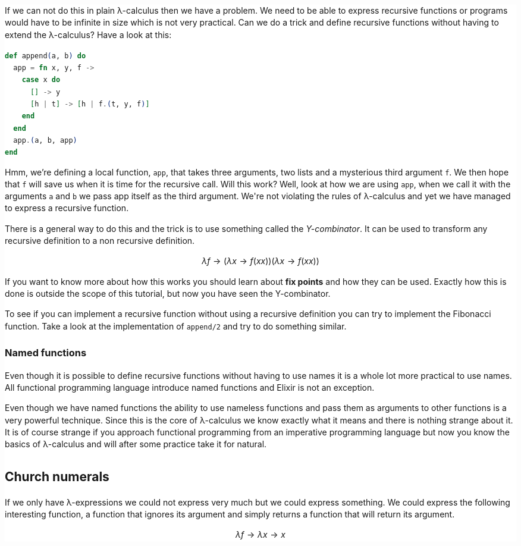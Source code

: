 If we can not do this in plain λ-calculus then we have a problem. We need to be able to express recursive functions or programs would have to be infinite in size which is not very practical. Can we do a trick and define recursive functions without having to extend the λ-calculus? Have a look at this:

```elixir
def append(a, b) do
  app = fn x, y, f ->
    case x do
      [] -> y
      [h | t] -> [h | f.(t, y, f)]
    end
  end
  app.(a, b, app)
end
```

Hmm, we’re defining a local function, `app`, that takes three arguments, two lists and a mysterious third argument `f`. We then hope that `f` will save us when it is time for the recursive call. Will this work? Well, look at how we are using `app`, when we call it with the arguments `a` and `b` we pass app itself as the third argument. We're not violating the rules of λ-calculus and yet we have managed to express a recursive function.

There is a general way to do this and the trick is to use something called the _Y-combinator_. It can be used to transform any recursive definition to a non recursive definition.

$$λf → (λx → f(xx))(λx → f(xx))$$

If you want to know more about how this works you should learn about **fix points** and how they can be used. Exactly how this is done is outside the scope of this tutorial, but now you have seen the Y-combinator.

To see if you can implement a recursive function without using a recursive definition you can try to implement the Fibonacci function. Take a look at the implementation of `append/2` and try to do something similar.

### Named functions

Even though it is possible to define recursive functions without having to use names it is a whole lot more practical to use names. All functional programming language introduce named functions and Elixir is not an exception.

Even though we have named functions the ability to use nameless functions and pass them as arguments to other functions is a very powerful technique. Since this is the core of λ-calculus we know exactly what it means and there is nothing strange about it. It is of course strange if you approach functional programming from an imperative programming language but now you know the basics of λ-calculus and will after some practice take it for natural.

## Church numerals

If we only have λ-expressions we could not express very much but we could express something. We could express the following interesting function, a function that ignores its argument and simply returns a function that will return its argument.

$$λf → λx → x$$ 
